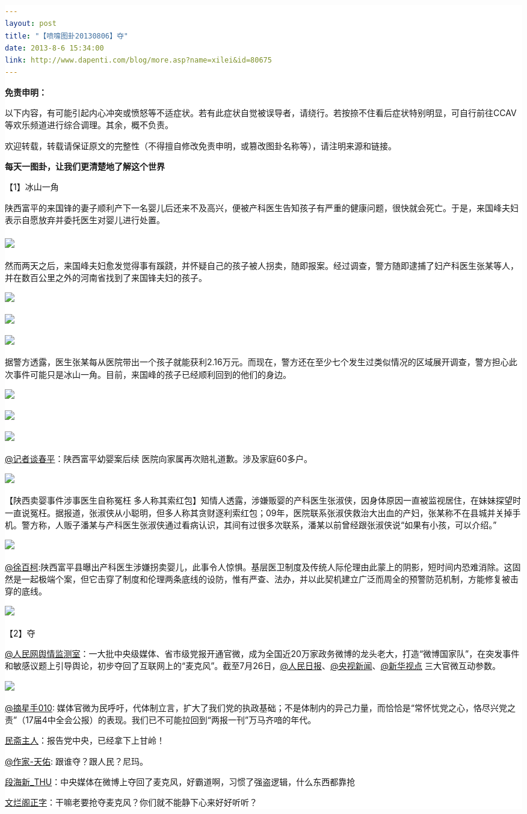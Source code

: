 ```yaml
---
layout: post
title: "【喷嚏图卦20130806】夺"
date: 2013-8-6 15:34:00
link: http://www.dapenti.com/blog/more.asp?name=xilei&id=80675
---
```


<div class="oblog_text" align="left">
<p><strong>免责申明：</strong></p>
<p>以下内容，有可能引起内心冲突或愤怒等不适症状。若有此症状自觉被误导者，请绕行。若按捺不住看后症状特别明显，可自行前往CCAV等欢乐频道进行综合调理。其余，概不负责。</p>
<p>欢迎转载，转载请保证原文的完整性（不得擅自修改免责申明，或篡改图卦名称等），请注明来源和链接。</p>
<p><strong>每天一图卦，让我们更清楚地了解这个世界</strong> </p>
<p>【1】冰山一角</p>
<p>陕西富平的来国锋的妻子顺利产下一名婴儿后还来不及高兴，便被产科医生告知孩子有严重的健康问题，很快就会死亡。于是，来国峰夫妇表示自愿放弃并委托医生对婴儿进行处置。<br>&#160;<br><img style="BORDER-BOTTOM-COLOR: #000000; BORDER-TOP-COLOR: #000000; BORDER-RIGHT-COLOR: #000000; BORDER-LEFT-COLOR: #000000" border="0" src="http://ptimg.org:88/dapenti/D47tHUml/w0fCD.jpg"></p>
<p>然而两天之后，来国峰夫妇愈发觉得事有蹊跷，并怀疑自己的孩子被人拐卖，随即报案。经过调查，警方随即逮捕了妇产科医生张某等人，并在数百公里之外的河南省找到了来国锋夫妇的孩子。</p>
<p><img style="BORDER-BOTTOM-COLOR: #000000; BORDER-TOP-COLOR: #000000; BORDER-RIGHT-COLOR: #000000; BORDER-LEFT-COLOR: #000000" border="0" src="http://ptimg.org:88/dapenti/D47tJ0TU/d1ZdR.jpg"></p>
<p><img style="BORDER-BOTTOM-COLOR: #000000; BORDER-TOP-COLOR: #000000; BORDER-RIGHT-COLOR: #000000; BORDER-LEFT-COLOR: #000000" border="0" src="http://ptimg.org:88/dapenti/D47tJ50H/Zjjxq.jpg"></p>
<p><img style="BORDER-BOTTOM-COLOR: #000000; BORDER-TOP-COLOR: #000000; BORDER-RIGHT-COLOR: #000000; BORDER-LEFT-COLOR: #000000" border="0" src="http://ptimg.org:88/dapenti/D47tHkTC/dXKgy.jpg"></p>
<p>据警方透露，医生张某每从医院带出一个孩子就能获利2.16万元。而现在，警方还在至少七个发生过类似情况的区域展开调查，警方担心此次事件可能只是冰山一角。目前，来国峰的孩子已经顺利回到的他们的身边。</p>
<p><img style="BORDER-BOTTOM-COLOR: #000000; BORDER-TOP-COLOR: #000000; BORDER-RIGHT-COLOR: #000000; BORDER-LEFT-COLOR: #000000" border="0" src="http://ptimg.org:88/dapenti/D47tGD6o/j6maH.jpg"></p>
<p><img style="BORDER-BOTTOM-COLOR: #000000; BORDER-TOP-COLOR: #000000; BORDER-RIGHT-COLOR: #000000; BORDER-LEFT-COLOR: #000000" border="0" src="http://ptimg.org:88/dapenti/D47vOvtJ/tgKRi.jpg"></p>
<p><img style="BORDER-BOTTOM-COLOR: #000000; BORDER-TOP-COLOR: #000000; BORDER-RIGHT-COLOR: #000000; BORDER-LEFT-COLOR: #000000" border="0" src="http://ptimg.org:88/dapenti/D47vP9W1/lDS0E.jpg"></p>
<div class="WB_info">
<a class="WB_name S_func3" title="记者谈春平" href="http://weibo.com/u/2458371534" usercard="id=2458371534" nick-name="记者谈春平" node-type="feed_list_originNick">@记者谈春平</a>：陕西富平幼婴案后续 医院向家属再次赔礼道歉。涉及家庭60多户。</div>
<p><img style="BORDER-BOTTOM-COLOR: #000000; BORDER-TOP-COLOR: #000000; BORDER-RIGHT-COLOR: #000000; BORDER-LEFT-COLOR: #000000" border="0" src="http://ptimg.org:88/dapenti/D47vNUTA/UhLRI.jpg"></p>
<p>【陕西卖婴事件涉事医生自称冤枉 多人称其索红包】知情人透露，涉嫌贩婴的产科医生张淑侠，因身体原因一直被监视居住，在妹妹探望时一直说冤枉。据报道，张淑侠从小聪明，但多人称其贪财逐利索红包；09年，医院联系张淑侠救治大出血的产妇，张某称不在县城并关掉手机。警方称，人贩子潘某与产科医生张淑侠通过看病认识，其间有过很多次联系，潘某以前曾经跟张淑侠说“如果有小孩，可以介绍。”</p>
<p><img style="BORDER-BOTTOM-COLOR: #000000; BORDER-TOP-COLOR: #000000; BORDER-RIGHT-COLOR: #000000; BORDER-LEFT-COLOR: #000000" border="0" src="http://ptimg.org:88/dapenti/D41jr2Ro/YKAp6.jpg"></p>
<p><a href="http://weibo.com/n/%E5%BE%90%E7%99%BE%E6%9F%AF" usercard="name=徐百柯" render="ext" extra-data="type=atname">@徐百柯</a>:陕西富平县曝出产科医生涉嫌拐卖婴儿，此事令人惊惧。基层医卫制度及传统人际伦理由此蒙上的阴影，短时间内恐难消除。这固然是一起极端个案，但它击穿了制度和伦理两条底线的设防，惟有严查、法办，并以此契机建立广泛而周全的预警防范机制，方能修复被击穿的底线。</p>
<p><img style="BORDER-BOTTOM-COLOR: #000000; BORDER-TOP-COLOR: #000000; BORDER-RIGHT-COLOR: #000000; BORDER-LEFT-COLOR: #000000" border="0" src="http://ptimg.org:88/dapenti/D47tH2yn/nZe3V.jpg"></p>
<p>【2】夺</p>
<div class="WB_info">
<a class="WB_name S_func3" title="人民网舆情监测室" href="http://weibo.com/renminwangyuqing" usercard="id=2938715943" nick-name="人民网舆情监测室" node-type="feed_list_originNick">@人民网舆情监测室</a>：一大批中央级媒体、省市级党报开通官微，成为全国近20万家政务微博的龙头老大，打造“微博国家队”，在突发事件和敏感议题上引导舆论，初步夺回了互联网上的“麦克风”。截至7月26日，<a href="http://weibo.com/n/%E4%BA%BA%E6%B0%91%E6%97%A5%E6%8A%A5" usercard="name=人民日报" render="ext" extra-data="type=atname">@人民日报</a>、<a href="http://weibo.com/n/%E5%A4%AE%E8%A7%86%E6%96%B0%E9%97%BB" usercard="name=央视新闻" render="ext" extra-data="type=atname">@央视新闻</a>、<a href="http://weibo.com/n/%E6%96%B0%E5%8D%8E%E8%A7%86%E7%82%B9" usercard="name=新华视点" render="ext" extra-data="type=atname">@新华视点</a> 三大官微互动参数。</div>
<p><img style="BORDER-BOTTOM-COLOR: #000000; BORDER-TOP-COLOR: #000000; BORDER-RIGHT-COLOR: #000000; BORDER-LEFT-COLOR: #000000" border="0" src="http://ptimg.org:88/dapenti/D46jlgEZ/ZtsDf.jpg"></p>
<p><a href="http://weibo.com/n/%E6%91%98%E6%98%9F%E6%89%8B010" usercard="name=摘星手010">@摘星手010</a>: 媒体官微为民呼吁，代体制立言，扩大了我们党的执政基础；不是体制内的异己力量，而恰恰是“常怀忧党之心，恪尽兴党之责”（17届4中全会公报）的表现。我们已不可能拉回到“两报一刊”万马齐喑的年代。</p>
<p><a title="民斋主人" href="http://weibo.com/1803934994" usercard="id=1803934994">民斋主人</a><a href="http://club.weibo.com/intro" target="_blank"></a>：报告党中央，已经拿下上甘岭！</p>
<p><a href="http://weibo.com/n/%E4%BD%9C%E5%AE%B6-%E5%A4%A9%E4%BD%91" usercard="name=作家-天佑">@作家-天佑</a>: 跟谁夺？跟人民？尼玛。</p>
<p><a title="段海新_THU" href="http://weibo.com/duanhx" usercard="id=2003205413">段海新_THU</a>：中央媒体在微博上夺回了麦克风，好霸道啊，习惯了强盗逻辑，什么东西都靠抢</p>
<p><a title="文烂阁正字" href="http://weibo.com/1880459331" usercard="id=1880459331">文烂阁正字</a>：干嘛老要抢夺麦克风？你们就不能静下心来好好听听？</p>